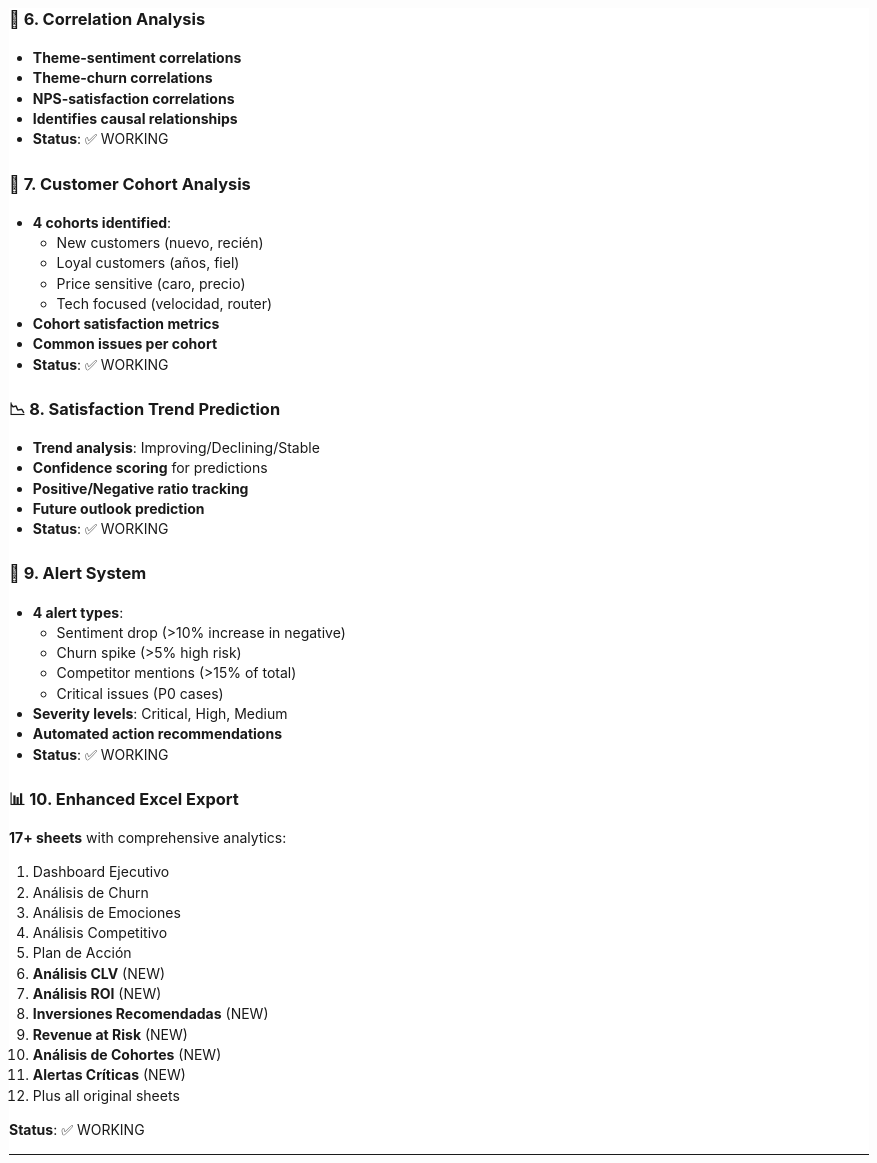 ### 🔄 **6. Correlation Analysis**
- **Theme-sentiment correlations**
- **Theme-churn correlations**
- **NPS-satisfaction correlations**
- **Identifies causal relationships**
- **Status**: ✅ WORKING

### 👥 **7. Customer Cohort Analysis**
- **4 cohorts identified**:
  - New customers (nuevo, recién)
  - Loyal customers (años, fiel)
  - Price sensitive (caro, precio)
  - Tech focused (velocidad, router)
- **Cohort satisfaction metrics**
- **Common issues per cohort**
- **Status**: ✅ WORKING

### 📉 **8. Satisfaction Trend Prediction**
- **Trend analysis**: Improving/Declining/Stable
- **Confidence scoring** for predictions
- **Positive/Negative ratio tracking**
- **Future outlook prediction**
- **Status**: ✅ WORKING

### 🚨 **9. Alert System**
- **4 alert types**:
  - Sentiment drop (>10% increase in negative)
  - Churn spike (>5% high risk)
  - Competitor mentions (>15% of total)
  - Critical issues (P0 cases)
- **Severity levels**: Critical, High, Medium
- **Automated action recommendations**
- **Status**: ✅ WORKING

### 📊 **10. Enhanced Excel Export**
**17+ sheets** with comprehensive analytics:
1. Dashboard Ejecutivo
2. Análisis de Churn
3. Análisis de Emociones
4. Análisis Competitivo
5. Plan de Acción
6. **Análisis CLV** (NEW)
7. **Análisis ROI** (NEW)
8. **Inversiones Recomendadas** (NEW)
9. **Revenue at Risk** (NEW)
10. **Análisis de Cohortes** (NEW)
11. **Alertas Críticas** (NEW)
12. Plus all original sheets

**Status**: ✅ WORKING

---